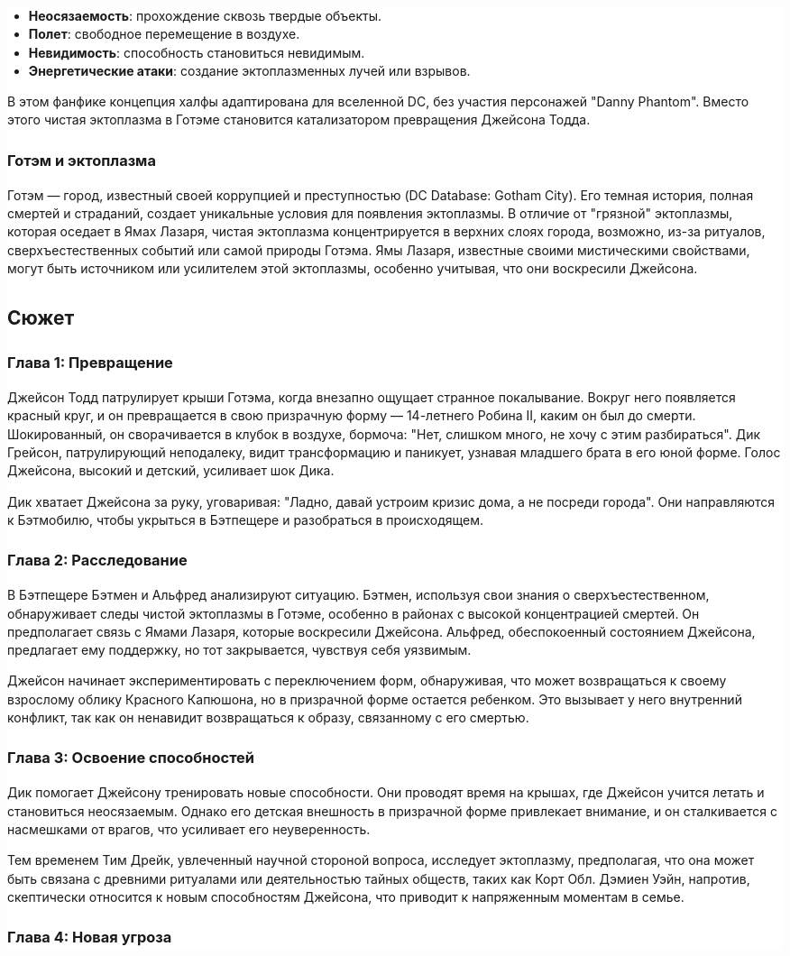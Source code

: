 - **Неосязаемость**: прохождение сквозь твердые объекты.
- **Полет**: свободное перемещение в воздухе.
- **Невидимость**: способность становиться невидимым.
- **Энергетические атаки**: создание эктоплазменных лучей или взрывов.

В этом фанфике концепция халфы адаптирована для вселенной DC, без участия персонажей "Danny Phantom". Вместо этого чистая эктоплазма в Готэме становится катализатором превращения Джейсона Тодда.

### Готэм и эктоплазма

Готэм — город, известный своей коррупцией и преступностью (DC Database: Gotham City). Его темная история, полная смертей и страданий, создает уникальные условия для появления эктоплазмы. В отличие от "грязной" эктоплазмы, которая оседает в Ямах Лазаря, чистая эктоплазма концентрируется в верхних слоях города, возможно, из-за ритуалов, сверхъестественных событий или самой природы Готэма. Ямы Лазаря, известные своими мистическими свойствами, могут быть источником или усилителем этой эктоплазмы, особенно учитывая, что они воскресили Джейсона.

## Сюжет

### Глава 1: Превращение

Джейсон Тодд патрулирует крыши Готэма, когда внезапно ощущает странное покалывание. Вокруг него появляется красный круг, и он превращается в свою призрачную форму — 14-летнего Робина II, каким он был до смерти. Шокированный, он сворачивается в клубок в воздухе, бормоча: "Нет, слишком много, не хочу с этим разбираться". Дик Грейсон, патрулирующий неподалеку, видит трансформацию и паникует, узнавая младшего брата в его юной форме. Голос Джейсона, высокий и детский, усиливает шок Дика.

Дик хватает Джейсона за руку, уговаривая: "Ладно, давай устроим кризис дома, а не посреди города". Они направляются к Бэтмобилю, чтобы укрыться в Бэтпещере и разобраться в происходящем.

### Глава 2: Расследование

В Бэтпещере Бэтмен и Альфред анализируют ситуацию. Бэтмен, используя свои знания о сверхъестественном, обнаруживает следы чистой эктоплазмы в Готэме, особенно в районах с высокой концентрацией смертей. Он предполагает связь с Ямами Лазаря, которые воскресили Джейсона. Альфред, обеспокоенный состоянием Джейсона, предлагает ему поддержку, но тот закрывается, чувствуя себя уязвимым.

Джейсон начинает экспериментировать с переключением форм, обнаруживая, что может возвращаться к своему взрослому облику Красного Капюшона, но в призрачной форме остается ребенком. Это вызывает у него внутренний конфликт, так как он ненавидит возвращаться к образу, связанному с его смертью.

### Глава 3: Освоение способностей

Дик помогает Джейсону тренировать новые способности. Они проводят время на крышах, где Джейсон учится летать и становиться неосязаемым. Однако его детская внешность в призрачной форме привлекает внимание, и он сталкивается с насмешками от врагов, что усиливает его неуверенность.

Тем временем Тим Дрейк, увлеченный научной стороной вопроса, исследует эктоплазму, предполагая, что она может быть связана с древними ритуалами или деятельностью тайных обществ, таких как Корт Обл. Дэмиен Уэйн, напротив, скептически относится к новым способностям Джейсона, что приводит к напряженным моментам в семье.

### Глава 4: Новая угроза
